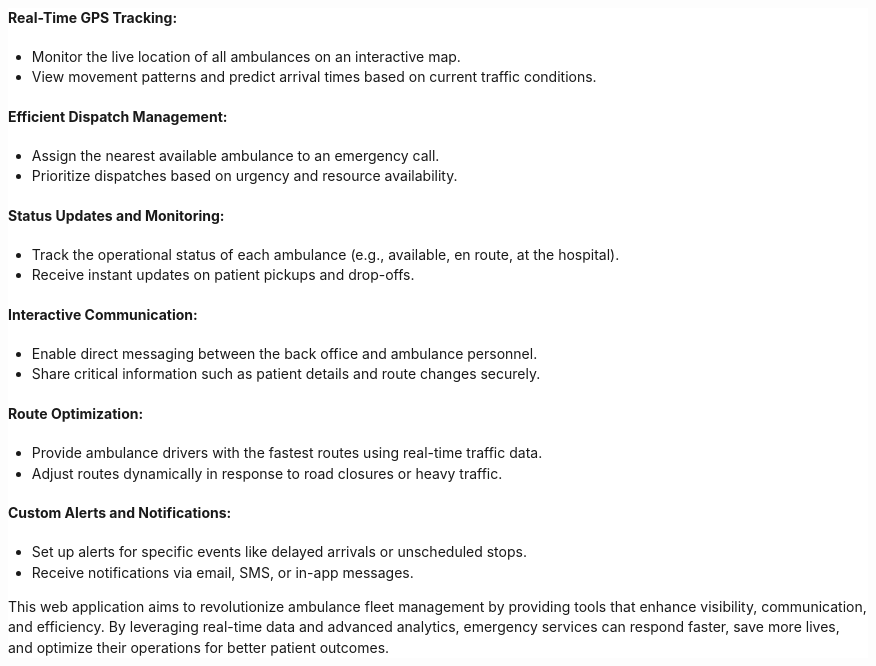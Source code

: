 #### Real-Time GPS Tracking:
- Monitor the live location of all ambulances on an interactive map.
- View movement patterns and predict arrival times based on current traffic conditions.

#### Efficient Dispatch Management:
- Assign the nearest available ambulance to an emergency call.
- Prioritize dispatches based on urgency and resource availability.

#### Status Updates and Monitoring:
- Track the operational status of each ambulance (e.g., available, en route, at the hospital).
- Receive instant updates on patient pickups and drop-offs.

#### Interactive Communication:
- Enable direct messaging between the back office and ambulance personnel.
- Share critical information such as patient details and route changes securely.

#### Route Optimization:
- Provide ambulance drivers with the fastest routes using real-time traffic data.
- Adjust routes dynamically in response to road closures or heavy traffic.

#### Custom Alerts and Notifications:
- Set up alerts for specific events like delayed arrivals or unscheduled stops.
- Receive notifications via email, SMS, or in-app messages.


This web application aims to revolutionize ambulance fleet management by providing tools that enhance visibility, communication, and efficiency. By leveraging real-time data and advanced analytics, emergency services can respond faster, save more lives, and optimize their operations for better patient outcomes.